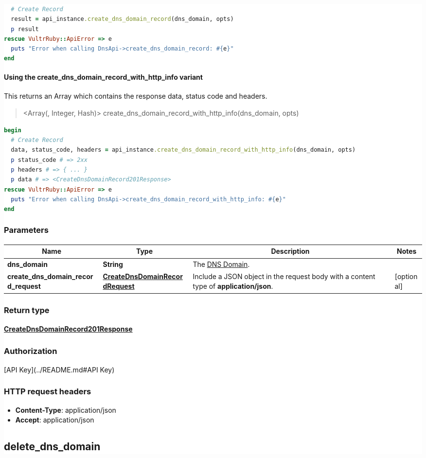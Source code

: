 ```ruby
  # Create Record
  result = api_instance.create_dns_domain_record(dns_domain, opts)
  p result
rescue VultrRuby::ApiError => e
  puts "Error when calling DnsApi->create_dns_domain_record: #{e}"
end
```

#### Using the create_dns_domain_record_with_http_info variant

This returns an Array which contains the response data, status code and headers.

> <Array(<CreateDnsDomainRecord201Response>, Integer, Hash)> create_dns_domain_record_with_http_info(dns_domain, opts)

```ruby
begin
  # Create Record
  data, status_code, headers = api_instance.create_dns_domain_record_with_http_info(dns_domain, opts)
  p status_code # => 2xx
  p headers # => { ... }
  p data # => <CreateDnsDomainRecord201Response>
rescue VultrRuby::ApiError => e
  puts "Error when calling DnsApi->create_dns_domain_record_with_http_info: #{e}"
end
```

### Parameters

| Name | Type | Description | Notes |
| ---- | ---- | ----------- | ----- |
| **dns_domain** | **String** | The [DNS Domain](#operation/list-dns-domains). |  |
| **create_dns_domain_record_request** | [**CreateDnsDomainRecordRequest**](CreateDnsDomainRecordRequest.md) | Include a JSON object in the request body with a content type of **application/json**. | [optional] |

### Return type

[**CreateDnsDomainRecord201Response**](CreateDnsDomainRecord201Response.md)

### Authorization

[API Key](../README.md#API Key)

### HTTP request headers

- **Content-Type**: application/json
- **Accept**: application/json


## delete_dns_domain
